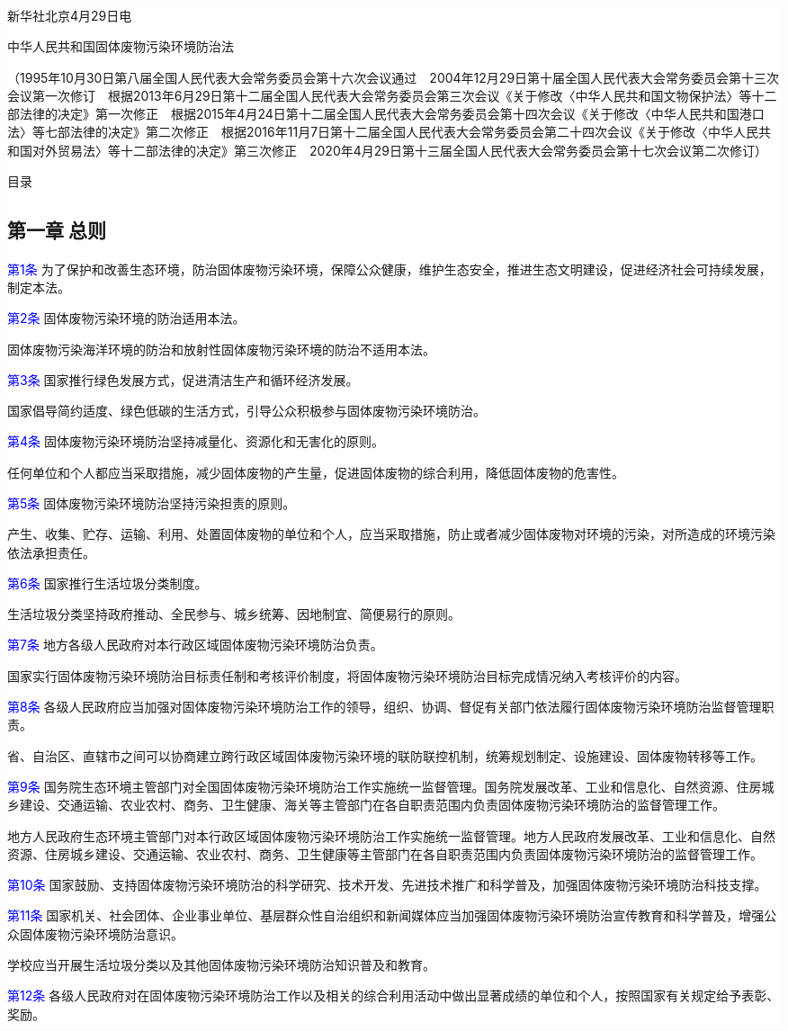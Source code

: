 新华社北京4月29日电

中华人民共和国固体废物污染环境防治法

（1995年10月30日第八届全国人民代表大会常务委员会第十六次会议通过  2004年12月29日第十届全国人民代表大会常务委员会第十三次会议第一次修订  根据2013年6月29日第十二届全国人民代表大会常务委员会第三次会议《关于修改〈中华人民共和国文物保护法〉等十二部法律的决定》第一次修正  根据2015年4月24日第十二届全国人民代表大会常务委员会第十四次会议《关于修改〈中华人民共和国港口法〉等七部法律的决定》第二次修正  根据2016年11月7日第十二届全国人民代表大会常务委员会第二十四次会议《关于修改〈中华人民共和国对外贸易法〉等十二部法律的决定》第三次修正  2020年4月29日第十三届全国人民代表大会常务委员会第十七次会议第二次修订）

目录

## 第一章 总则

<a style="color:blue" name="第1条">第1条</a>  为了保护和改善生态环境，防治固体废物污染环境，保障公众健康，维护生态安全，推进生态文明建设，促进经济社会可持续发展，制定本法。

<a style="color:blue" name="第2条">第2条</a>  固体废物污染环境的防治适用本法。

固体废物污染海洋环境的防治和放射性固体废物污染环境的防治不适用本法。

<a style="color:blue" name="第3条">第3条</a>  国家推行绿色发展方式，促进清洁生产和循环经济发展。

国家倡导简约适度、绿色低碳的生活方式，引导公众积极参与固体废物污染环境防治。

<a style="color:blue" name="第4条">第4条</a>  固体废物污染环境防治坚持减量化、资源化和无害化的原则。

任何单位和个人都应当采取措施，减少固体废物的产生量，促进固体废物的综合利用，降低固体废物的危害性。

<a style="color:blue" name="第5条">第5条</a>  固体废物污染环境防治坚持污染担责的原则。

产生、收集、贮存、运输、利用、处置固体废物的单位和个人，应当采取措施，防止或者减少固体废物对环境的污染，对所造成的环境污染依法承担责任。

<a style="color:blue" name="第6条">第6条</a>  国家推行生活垃圾分类制度。

生活垃圾分类坚持政府推动、全民参与、城乡统筹、因地制宜、简便易行的原则。

<a style="color:blue" name="第7条">第7条</a>  地方各级人民政府对本行政区域固体废物污染环境防治负责。

国家实行固体废物污染环境防治目标责任制和考核评价制度，将固体废物污染环境防治目标完成情况纳入考核评价的内容。

<a style="color:blue" name="第8条">第8条</a>  各级人民政府应当加强对固体废物污染环境防治工作的领导，组织、协调、督促有关部门依法履行固体废物污染环境防治监督管理职责。

省、自治区、直辖市之间可以协商建立跨行政区域固体废物污染环境的联防联控机制，统筹规划制定、设施建设、固体废物转移等工作。

<a style="color:blue" name="第9条">第9条</a>  国务院生态环境主管部门对全国固体废物污染环境防治工作实施统一监督管理。国务院发展改革、工业和信息化、自然资源、住房城乡建设、交通运输、农业农村、商务、卫生健康、海关等主管部门在各自职责范围内负责固体废物污染环境防治的监督管理工作。

地方人民政府生态环境主管部门对本行政区域固体废物污染环境防治工作实施统一监督管理。地方人民政府发展改革、工业和信息化、自然资源、住房城乡建设、交通运输、农业农村、商务、卫生健康等主管部门在各自职责范围内负责固体废物污染环境防治的监督管理工作。

<a style="color:blue" name="第10条">第10条</a>  国家鼓励、支持固体废物污染环境防治的科学研究、技术开发、先进技术推广和科学普及，加强固体废物污染环境防治科技支撑。

<a style="color:blue" name="第11条">第11条</a>  国家机关、社会团体、企业事业单位、基层群众性自治组织和新闻媒体应当加强固体废物污染环境防治宣传教育和科学普及，增强公众固体废物污染环境防治意识。

学校应当开展生活垃圾分类以及其他固体废物污染环境防治知识普及和教育。

<a style="color:blue" name="第12条">第12条</a>  各级人民政府对在固体废物污染环境防治工作以及相关的综合利用活动中做出显著成绩的单位和个人，按照国家有关规定给予表彰、奖励。
